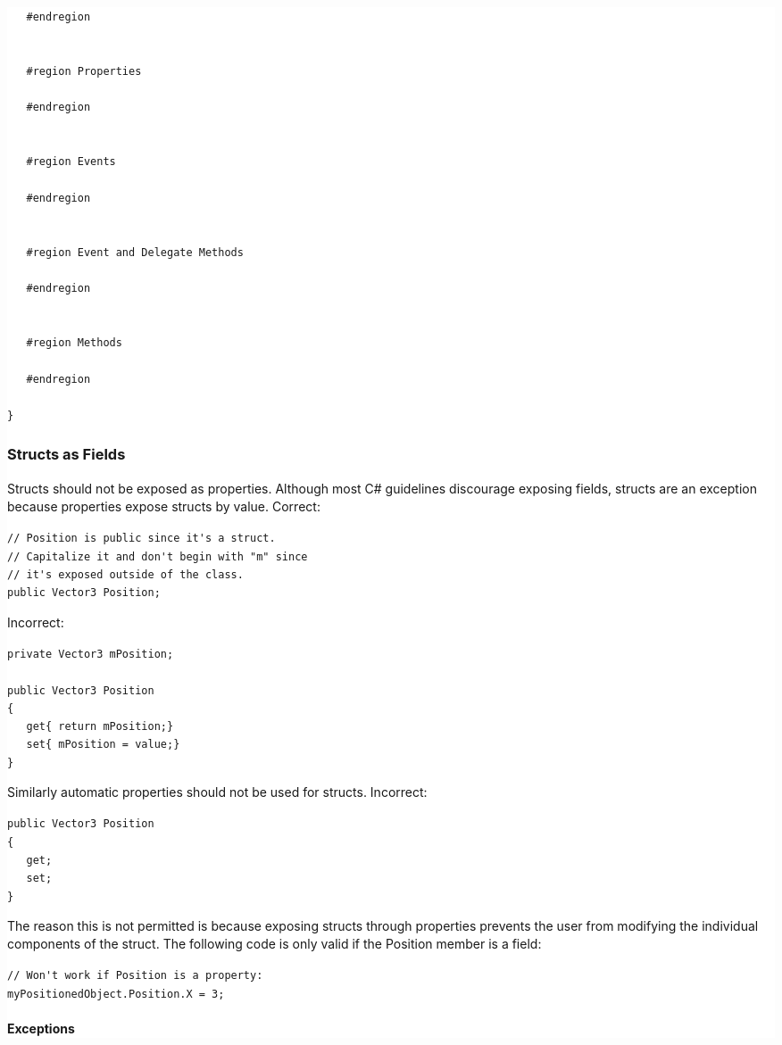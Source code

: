        #endregion


       #region Properties

       #endregion


       #region Events

       #endregion


       #region Event and Delegate Methods

       #endregion


       #region Methods

       #endregion

    }

### Structs as Fields

Structs should not be exposed as properties. Although most C# guidelines discourage exposing fields, structs are an exception because properties expose structs by value. Correct:

    // Position is public since it's a struct.
    // Capitalize it and don't begin with "m" since
    // it's exposed outside of the class.
    public Vector3 Position;

Incorrect:

    private Vector3 mPosition;

    public Vector3 Position
    {
       get{ return mPosition;}
       set{ mPosition = value;}
    }

Similarly automatic properties should not be used for structs. Incorrect:

    public Vector3 Position
    {
       get;
       set;
    }

The reason this is not permitted is because exposing structs through properties prevents the user from modifying the individual components of the struct. The following code is only valid if the Position member is a field:

    // Won't work if Position is a property:
    myPositionedObject.Position.X = 3;

#### Exceptions
